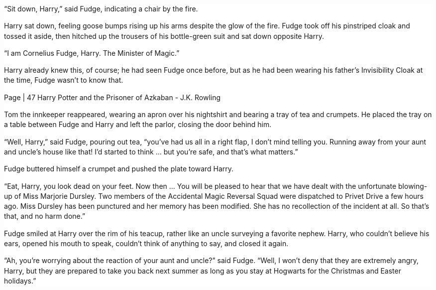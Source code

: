 “Sit down, Harry,” said Fudge, indicating a chair by 
the fire. 

Harry sat down, feeling goose bumps rising up his 
arms despite the glow of the fire. Fudge took off his 
pinstriped cloak and tossed it aside, then hitched up 
the trousers of his bottle-green suit and sat down 
opposite Harry. 

“I am Cornelius Fudge, Harry. The Minister of Magic.” 

Harry already knew this, of course; he had seen 
Fudge once before, but as he had been wearing his 
father’s Invisibility Cloak at the time, Fudge wasn’t to 
know that. 



Page | 47 Harry Potter and the Prisoner of Azkaban - J.K. Rowling 




Tom the innkeeper reappeared, wearing an apron over 
his nightshirt and bearing a tray of tea and crumpets. 
He placed the tray on a table between Fudge and 
Harry and left the parlor, closing the door behind 
him. 

“Well, Harry,” said Fudge, pouring out tea, “you’ve 
had us all in a right flap, I don’t mind telling you. 
Running away from your aunt and uncle’s house like 
that! I’d started to think ... but you’re safe, and that’s 
what matters.” 

Fudge buttered himself a crumpet and pushed the 
plate toward Harry. 

“Eat, Harry, you look dead on your feet. Now then ... 
You will be pleased to hear that we have dealt with 
the unfortunate blowing-up of Miss Marjorie Dursley. 
Two members of the Accidental Magic Reversal Squad 
were dispatched to Privet Drive a few hours ago. Miss 
Dursley has been punctured and her memory has 
been modified. She has no recollection of the incident 
at all. So that’s that, and no harm done.” 

Fudge smiled at Harry over the rim of his teacup, 
rather like an uncle surveying a favorite nephew. 
Harry, who couldn’t believe his ears, opened his 
mouth to speak, couldn’t think of anything to say, 
and closed it again. 

“Ah, you’re worrying about the reaction of your aunt 
and uncle?” said Fudge. “Well, I won’t deny that they 
are extremely angry, Harry, but they are prepared to 
take you back next summer as long as you stay at 
Hogwarts for the Christmas and Easter holidays.” 
